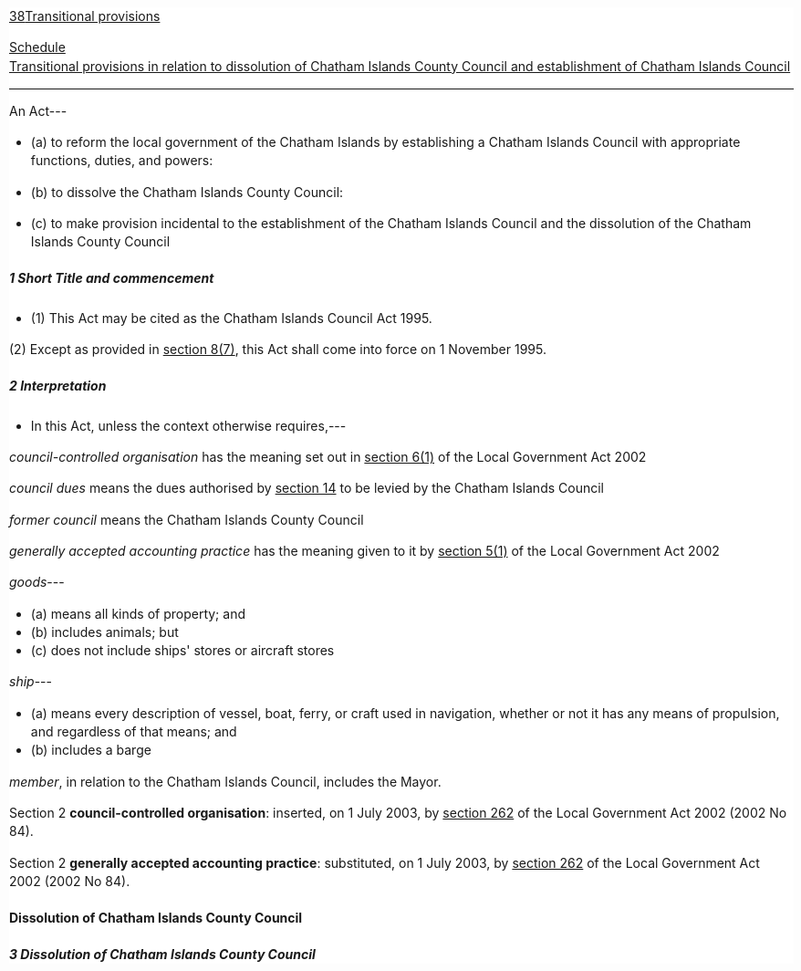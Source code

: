 [38][51][][51][Transitional provisions][51]

[Schedule][52]  
[Transitional provisions in relation to dissolution of Chatham Islands County Council and establishment of Chatham Islands Council][52]

---

An Act---

* (a) to reform the local government of the Chatham Islands by establishing a Chatham Islands Council with appropriate functions, duties, and powers:

* (b) to dissolve the Chatham Islands County Council:

* (c) to make provision incidental to the establishment of the Chatham Islands Council and the dissolution of the Chatham Islands County Council

##### 1 Short Title and commencement

* (1) This Act may be cited as the Chatham Islands Council Act 1995\.

(2) Except as provided in [section 8(7)][14], this Act shall come into force on 1 November 1995\.

##### 2 Interpretation

* In this Act, unless the context otherwise requires,---

_council-controlled organisation_ has the meaning set out in [section 6(1)][53] of the Local Government Act 2002

_council dues_ means the dues authorised by [section 14][24] to be levied by the Chatham Islands Council

_former council_ means the Chatham Islands County Council

_generally accepted accounting practice_ has the meaning given to it by [section 5(1)][54] of the Local Government Act 2002

_goods_---
  * (a) means all kinds of property; and
  * (b) includes animals; but
  * (c) does not include ships' stores or aircraft stores

_ship_---
  * (a) means every description of vessel, boat, ferry, or craft used in navigation, whether or not it has any means of propulsion, and regardless of that means; and
  * (b) includes a barge

_member_, in relation to the Chatham Islands Council, includes the Mayor.

Section 2 **council-controlled organisation**: inserted, on 1 July 2003, by [section 262][55] of the Local Government Act 2002 (2002 No 84).

Section 2 **generally accepted accounting practice**: substituted, on 1 July 2003, by [section 262][55] of the Local Government Act 2002 (2002 No 84).

#### Dissolution of Chatham Islands County Council

##### 3 Dissolution of Chatham Islands County Council


[0]: http://www.legislation.govt.nz/act/public/1995/0041/latest/link.aspx?id=DLM195466#DLM195466
[1]: http://www.legislation.govt.nz/act/public/1995/0041/latest/whole.html#DLM367668
[2]: http://www.legislation.govt.nz/act/public/1995/0041/latest/whole.html#DLM367670
[3]: http://www.legislation.govt.nz/act/public/1995/0041/latest/whole.html#DLM367671
[4]: http://www.legislation.govt.nz/act/public/1995/0041/latest/whole.html#DLM2296600
[5]: http://www.legislation.govt.nz/act/public/1995/0041/latest/whole.html#DLM367690
[6]: http://www.legislation.govt.nz/act/public/1995/0041/latest/whole.html#DLM2296601
[7]: http://www.legislation.govt.nz/act/public/1995/0041/latest/whole.html#DLM367692
[8]: http://www.legislation.govt.nz/act/public/1995/0041/latest/whole.html#DLM2296602
[9]: http://www.legislation.govt.nz/act/public/1995/0041/latest/whole.html#DLM367694
[10]: http://www.legislation.govt.nz/act/public/1995/0041/latest/whole.html#DLM2296603
[11]: http://www.legislation.govt.nz/act/public/1995/0041/latest/whole.html#DLM367697
[12]: http://www.legislation.govt.nz/act/public/1995/0041/latest/whole.html#DLM367698
[13]: http://www.legislation.govt.nz/act/public/1995/0041/latest/whole.html#DLM2296604
[14]: http://www.legislation.govt.nz/act/public/1995/0041/latest/whole.html#DLM368003
[15]: http://www.legislation.govt.nz/act/public/1995/0041/latest/whole.html#DLM2296605
[16]: http://www.legislation.govt.nz/act/public/1995/0041/latest/whole.html#DLM368005
[17]: http://www.legislation.govt.nz/act/public/1995/0041/latest/whole.html#DLM2296606
[18]: http://www.legislation.govt.nz/act/public/1995/0041/latest/whole.html#DLM368007
[19]: http://www.legislation.govt.nz/act/public/1995/0041/latest/whole.html#DLM368010
[20]: http://www.legislation.govt.nz/act/public/1995/0041/latest/whole.html#DLM368013
[21]: http://www.legislation.govt.nz/act/public/1995/0041/latest/whole.html#DLM2296607
[22]: http://www.legislation.govt.nz/act/public/1995/0041/latest/whole.html#DLM368015
[23]: http://www.legislation.govt.nz/act/public/1995/0041/latest/whole.html#DLM2296608
[24]: http://www.legislation.govt.nz/act/public/1995/0041/latest/whole.html#DLM368020
[25]: http://www.legislation.govt.nz/act/public/1995/0041/latest/whole.html#DLM368023
[26]: http://www.legislation.govt.nz/act/public/1995/0041/latest/whole.html#DLM368024
[27]: http://www.legislation.govt.nz/act/public/1995/0041/latest/whole.html#DLM368027
[28]: http://www.legislation.govt.nz/act/public/1995/0041/latest/whole.html#DLM368028
[29]: http://www.legislation.govt.nz/act/public/1995/0041/latest/whole.html#DLM368030
[30]: http://www.legislation.govt.nz/act/public/1995/0041/latest/whole.html#DLM368031
[31]: http://www.legislation.govt.nz/act/public/1995/0041/latest/whole.html#DLM368032
[32]: http://www.legislation.govt.nz/act/public/1995/0041/latest/whole.html#DLM368033
[33]: http://www.legislation.govt.nz/act/public/1995/0041/latest/whole.html#DLM368034
[34]: http://www.legislation.govt.nz/act/public/1995/0041/latest/whole.html#DLM368035
[35]: http://www.legislation.govt.nz/act/public/1995/0041/latest/whole.html#DLM368036
[36]: http://www.legislation.govt.nz/act/public/1995/0041/latest/whole.html#DLM2296609
[37]: http://www.legislation.govt.nz/act/public/1995/0041/latest/whole.html#DLM368038
[38]: http://www.legislation.govt.nz/act/public/1995/0041/latest/whole.html#DLM368039
[39]: http://www.legislation.govt.nz/act/public/1995/0041/latest/whole.html#DLM368040
[40]: http://www.legislation.govt.nz/act/public/1995/0041/latest/whole.html#DLM2296610
[41]: http://www.legislation.govt.nz/act/public/1995/0041/latest/whole.html#DLM368042
[42]: http://www.legislation.govt.nz/act/public/1995/0041/latest/whole.html#DLM2296611
[43]: http://www.legislation.govt.nz/act/public/1995/0041/latest/whole.html#DLM368044
[44]: http://www.legislation.govt.nz/act/public/1995/0041/latest/whole.html#DLM368045
[45]: http://www.legislation.govt.nz/act/public/1995/0041/latest/whole.html#DLM368047
[46]: http://www.legislation.govt.nz/act/public/1995/0041/latest/whole.html#DLM368048
[47]: http://www.legislation.govt.nz/act/public/1995/0041/latest/whole.html#DLM368049
[48]: http://www.legislation.govt.nz/act/public/1995/0041/latest/whole.html#DLM368051
[49]: http://www.legislation.govt.nz/act/public/1995/0041/latest/whole.html#DLM368053
[50]: http://www.legislation.govt.nz/act/public/1995/0041/latest/whole.html#DLM368054
[51]: http://www.legislation.govt.nz/act/public/1995/0041/latest/whole.html#DLM368056
[52]: http://www.legislation.govt.nz/act/public/1995/0041/latest/whole.html#DLM368057
[53]: http://www.legislation.govt.nz/act/public/1995/0041/latest/link.aspx?id=DLM171482#DLM171482
[54]: http://www.legislation.govt.nz/act/public/1995/0041/latest/link.aspx?id=DLM170881#DLM170881
[55]: http://www.legislation.govt.nz/act/public/1995/0041/latest/link.aspx?id=DLM174088
[56]: http://www.legislation.govt.nz/act/public/1995/0041/latest/link.aspx?id=DLM170872
[57]: http://www.legislation.govt.nz/act/public/1995/0041/latest/link.aspx?id=DLM415531
[58]: http://www.legislation.govt.nz/act/public/1995/0041/latest/link.aspx?id=DLM131393
[59]: http://www.legislation.govt.nz/act/public/1995/0041/latest/link.aspx?id=DLM230264
[60]: http://www.legislation.govt.nz/act/public/1995/0041/latest/link.aspx?id=DLM306035#DLM306035
[61]: http://www.legislation.govt.nz/act/public/1995/0041/latest/link.aspx?id=DLM303110
[62]: http://www.legislation.govt.nz/act/public/1995/0041/latest/link.aspx?id=DLM3040505
[63]: http://www.legislation.govt.nz/act/public/1995/0041/latest/link.aspx?id=DLM419605#DLM419605
[64]: http://www.legislation.govt.nz/act/public/1995/0041/latest/link.aspx?id=DLM419610#DLM419610
[65]: http://www.legislation.govt.nz/act/public/1995/0041/latest/link.aspx?id=DLM159238#DLM159238
[66]: http://www.legislation.govt.nz/act/public/1995/0041/latest/link.aspx?id=DLM159229#DLM159229
[67]: http://www.legislation.govt.nz/act/public/1995/0041/latest/link.aspx?id=DLM172359#DLM172359
[68]: http://www.legislation.govt.nz/act/public/1995/0041/latest/link.aspx?id=DLM172358#DLM172358
[69]: http://www.legislation.govt.nz/act/public/1995/0041/latest/link.aspx?id=DLM419619#DLM419619
[70]: http://www.legislation.govt.nz/act/public/1995/0041/latest/link.aspx?id=DLM394142
[71]: http://www.legislation.govt.nz/act/public/1995/0041/latest/link.aspx?id=DLM133500
[72]: http://www.legislation.govt.nz/act/public/1995/0041/latest/link.aspx?id=DLM167868
[73]: http://www.legislation.govt.nz/act/public/1995/0041/latest/link.aspx?id=DLM167874
[74]: http://www.legislation.govt.nz/act/public/1995/0041/latest/link.aspx?id=DLM3360714
[75]: http://www.legislation.govt.nz/act/public/1995/0041/latest/link.aspx?id=DLM233630#DLM233630
[76]: http://www.legislation.govt.nz/act/public/1995/0041/latest/link.aspx?id=DLM233635#DLM233635
[77]: http://www.legislation.govt.nz/act/public/1995/0041/latest/link.aspx?id=DLM233613#DLM233613
[78]: http://www.legislation.govt.nz/act/public/1995/0041/latest/link.aspx?id=DLM232548#DLM232548
[79]: http://www.legislation.govt.nz/act/public/1995/0041/latest/link.aspx?id=DLM233057#DLM233057
[80]: http://www.legislation.govt.nz/act/public/1995/0041/latest/link.aspx?id=DLM418619
[81]: http://www.legislation.govt.nz/act/public/1995/0041/latest/link.aspx?id=DLM174092
[82]: http://www.legislation.govt.nz/act/public/1995/0041/latest/link.aspx?id=DLM431685#DLM431685
[83]: http://www.legislation.govt.nz/act/public/1995/0041/latest/link.aspx?id=DLM123625#DLM123625
[84]: http://www.legislation.govt.nz/act/public/1995/0041/latest/link.aspx?id=DLM303111
[85]: http://www.legislation.govt.nz/act/public/1995/0041/latest/link.aspx?id=DLM314629#DLM314629
[86]: http://www.legislation.govt.nz/act/public/1995/0041/latest/link.aspx?id=DLM277147
[87]: http://www.legislation.govt.nz/act/public/1995/0041/latest/link.aspx?id=DLM425489#DLM425489
[88]: http://www.legislation.govt.nz/act/public/1995/0041/latest/link.aspx?id=DLM159271#DLM159271
[89]: http://www.legislation.govt.nz/act/public/1995/0041/latest/link.aspx?id=DLM425490#DLM425490
[90]: http://www.legislation.govt.nz/act/public/1995/0041/latest/link.aspx?id=DLM425491#DLM425491
[91]: http://www.legislation.govt.nz/act/public/1995/0041/latest/whole.html#DLM368067
[92]: http://www.legislation.govt.nz/act/public/1995/0041/latest/link.aspx?id=DLM425494#DLM425494
[93]: http://www.legislation.govt.nz/act/public/1995/0041/latest/link.aspx?id=DLM425497#DLM425497
[94]: http://www.legislation.govt.nz/act/public/1995/0041/latest/link.aspx?id=DLM416998#DLM416998
[95]: http://www.legislation.govt.nz/act/public/1995/0041/latest/link.aspx?id=DLM159220#DLM159220
[96]: http://www.legislation.govt.nz/act/public/1995/0041/latest/whole.html#DLM368064
[97]: http://www.legislation.govt.nz/act/public/1995/0041/latest/link.aspx?id=DLM269031
[98]: http://www.legislation.govt.nz/act/public/1995/0041/latest/link.aspx?id=DLM418135#DLM418135
[99]: http://www.legislation.govt.nz/act/public/1995/0041/latest/link.aspx?id=DLM131393#DLM131393
[100]: http://www.pco.parliament.govt.nz/reprints/
[101]: http://www.legislation.govt.nz/act/public/1995/0041/latest/link.aspx?id=DLM195439#DLM195439
[102]: http://www.pco.parliament.govt.nz/editorial-conventions/
[103]: http://www.legislation.govt.nz/act/public/1995/0041/latest/link.aspx?id=DLM195468#DLM195468
[104]: http://www.legislation.govt.nz/act/public/1995/0041/latest/link.aspx?id=DLM195470#DLM195470
[105]: http://www.legislation.govt.nz/act/public/1995/0041/latest/link.aspx?id=DLM3360714#DLM3360714
[106]: http://www.legislation.govt.nz/act/public/1995/0041/latest/link.aspx?id=DLM3040500#DLM3040500
[107]: http://www.legislation.govt.nz/act/public/1995/0041/latest/link.aspx?id=DLM303104#DLM303104
[108]: http://www.legislation.govt.nz/act/public/1995/0041/latest/link.aspx?id=DLM174092#DLM174092
[109]: http://www.legislation.govt.nz/act/public/1995/0041/latest/link.aspx?id=DLM167868#DLM167868
[110]: http://www.legislation.govt.nz/act/public/1995/0041/latest/link.aspx?id=DLM133500#DLM133500
[111]: http://www.legislation.govt.nz/act/public/1995/0041/latest/link.aspx?id=DLM418619#DLM418619
[112]: http://www.legislation.govt.nz/act/public/1995/0041/latest/link.aspx?id=DLM394142#DLM394142